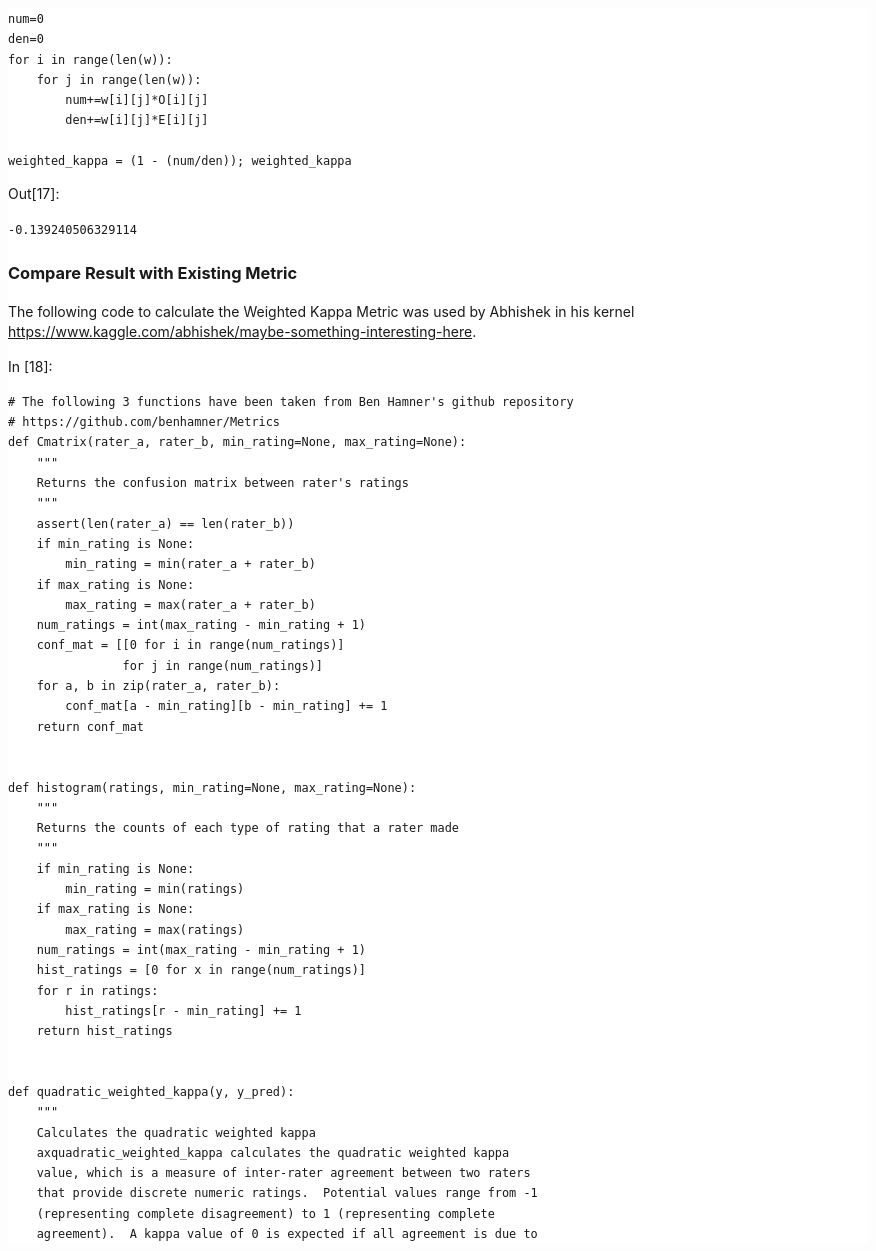 ```
num=0
den=0
for i in range(len(w)):
    for j in range(len(w)):
        num+=w[i][j]*O[i][j]
        den+=w[i][j]*E[i][j]
 
weighted_kappa = (1 - (num/den)); weighted_kappa
```

Out[17]:

```
-0.139240506329114
```

### Compare Result with Existing Metric

The following code to calculate the Weighted Kappa Metric was used by Abhishek in his kernel https://www.kaggle.com/abhishek/maybe-something-interesting-here.

In [18]:

```
# The following 3 functions have been taken from Ben Hamner's github repository
# https://github.com/benhamner/Metrics
def Cmatrix(rater_a, rater_b, min_rating=None, max_rating=None):
    """
    Returns the confusion matrix between rater's ratings
    """
    assert(len(rater_a) == len(rater_b))
    if min_rating is None:
        min_rating = min(rater_a + rater_b)
    if max_rating is None:
        max_rating = max(rater_a + rater_b)
    num_ratings = int(max_rating - min_rating + 1)
    conf_mat = [[0 for i in range(num_ratings)]
                for j in range(num_ratings)]
    for a, b in zip(rater_a, rater_b):
        conf_mat[a - min_rating][b - min_rating] += 1
    return conf_mat


def histogram(ratings, min_rating=None, max_rating=None):
    """
    Returns the counts of each type of rating that a rater made
    """
    if min_rating is None:
        min_rating = min(ratings)
    if max_rating is None:
        max_rating = max(ratings)
    num_ratings = int(max_rating - min_rating + 1)
    hist_ratings = [0 for x in range(num_ratings)]
    for r in ratings:
        hist_ratings[r - min_rating] += 1
    return hist_ratings


def quadratic_weighted_kappa(y, y_pred):
    """
    Calculates the quadratic weighted kappa
    axquadratic_weighted_kappa calculates the quadratic weighted kappa
    value, which is a measure of inter-rater agreement between two raters
    that provide discrete numeric ratings.  Potential values range from -1
    (representing complete disagreement) to 1 (representing complete
    agreement).  A kappa value of 0 is expected if all agreement is due to
```